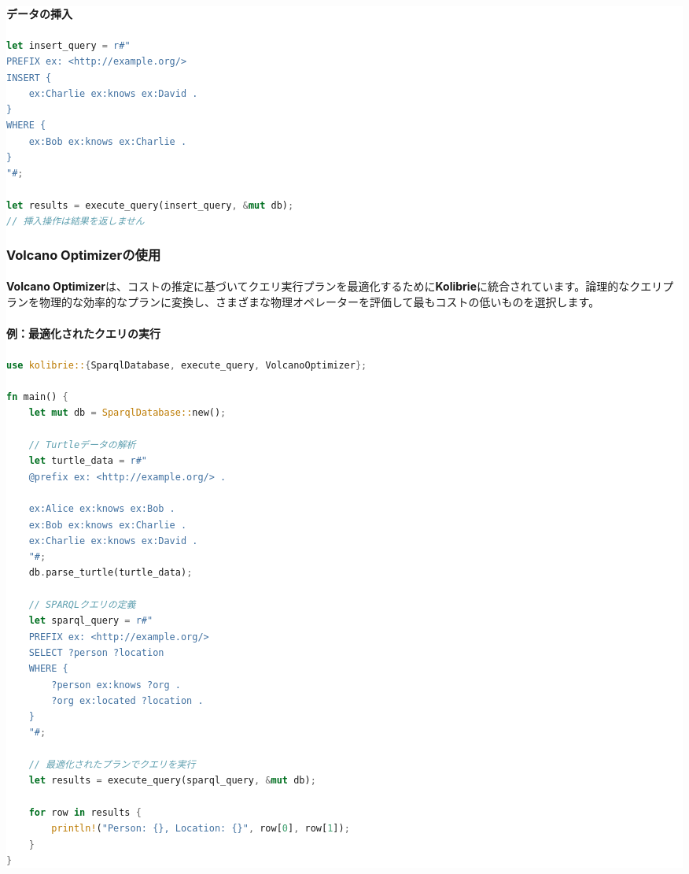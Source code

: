 #### データの挿入

```rust
let insert_query = r#"
PREFIX ex: <http://example.org/>
INSERT {
    ex:Charlie ex:knows ex:David .
}
WHERE {
    ex:Bob ex:knows ex:Charlie .
}
"#;

let results = execute_query(insert_query, &mut db);
// 挿入操作は結果を返しません
```

### Volcano Optimizerの使用

**Volcano Optimizer**は、コストの推定に基づいてクエリ実行プランを最適化するために**Kolibrie**に統合されています。論理的なクエリプランを物理的な効率的なプランに変換し、さまざまな物理オペレーターを評価して最もコストの低いものを選択します。

#### 例：最適化されたクエリの実行

```rust
use kolibrie::{SparqlDatabase, execute_query, VolcanoOptimizer};

fn main() {
    let mut db = SparqlDatabase::new();

    // Turtleデータの解析
    let turtle_data = r#"
    @prefix ex: <http://example.org/> .

    ex:Alice ex:knows ex:Bob .
    ex:Bob ex:knows ex:Charlie .
    ex:Charlie ex:knows ex:David .
    "#;
    db.parse_turtle(turtle_data);

    // SPARQLクエリの定義
    let sparql_query = r#"
    PREFIX ex: <http://example.org/>
    SELECT ?person ?location
    WHERE {
        ?person ex:knows ?org .
        ?org ex:located ?location .
    }
    "#;

    // 最適化されたプランでクエリを実行
    let results = execute_query(sparql_query, &mut db);

    for row in results {
        println!("Person: {}, Location: {}", row[0], row[1]);
    }
}
```
